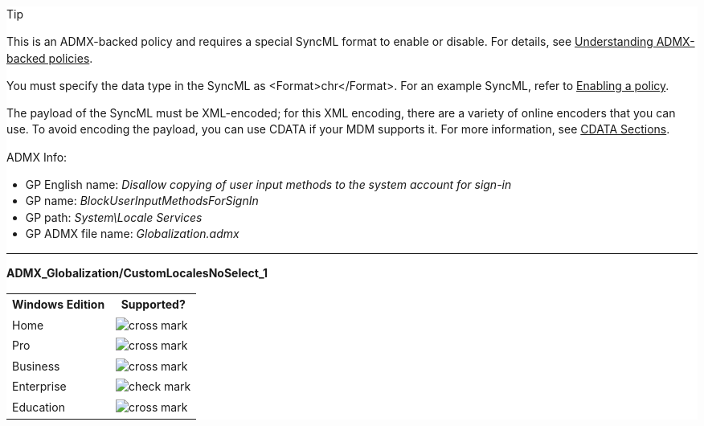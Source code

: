 
> [!TIP]
> This is an ADMX-backed policy and requires a special SyncML format to enable or disable. For details, see [Understanding ADMX-backed policies](./understanding-admx-backed-policies.md).
> 
> You must specify the data type in the SyncML as &lt;Format&gt;chr&lt;/Format&gt;. For an example SyncML, refer to [Enabling a policy](./understanding-admx-backed-policies.md#enabling-a-policy).
> 
> The payload of the SyncML must be XML-encoded; for this XML encoding, there are a variety of online encoders that you can use. To avoid encoding the payload, you can use CDATA if your MDM supports it. For more information, see [CDATA Sections](http://www.w3.org/TR/REC-xml/#sec-cdata-sect).


ADMX Info:  
-   GP English name: *Disallow copying of user input methods to the system account for sign-in*
-   GP name: *BlockUserInputMethodsForSignIn*
-   GP path: *System\Locale Services*
-   GP ADMX file name: *Globalization.admx*



<hr/>


<a href="" id="admx-globalization-customlocalesnoselect-1"></a>**ADMX_Globalization/CustomLocalesNoSelect_1**  


<table>
<tr>
    <th>Windows Edition</th>
    <th>Supported?</th>
</tr>
<tr>
    <td>Home</td>
    <td><img src="images/crossmark.png" alt="cross mark" /></td>
</tr>
<tr>
    <td>Pro</td>
    <td><img src="images/crossmark.png" alt="cross mark" /></td>
</tr>
<tr>
    <td>Business</td>
    <td><img src="images/crossmark.png" alt="cross mark" /></td>
</tr>
<tr>
    <td>Enterprise</td>
    <td><img src="images/checkmark.png" alt="check mark" /></td>
</tr>
<tr>
    <td>Education</td>
    <td><img src="images/crossmark.png" alt="cross mark" /></td>
</tr>
</table>
